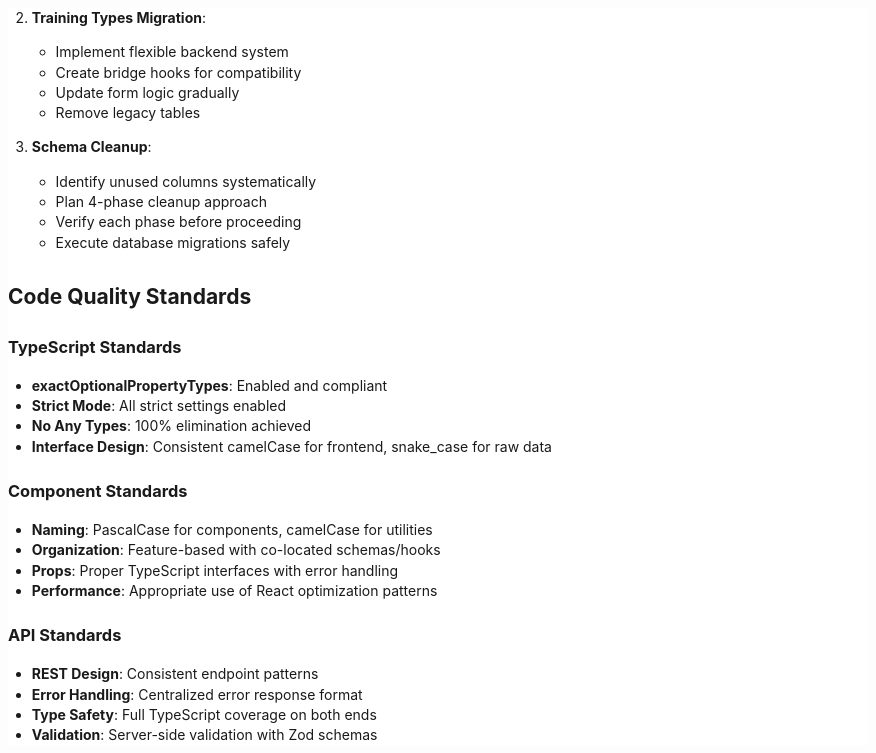 2. **Training Types Migration**:
   - Implement flexible backend system
   - Create bridge hooks for compatibility
   - Update form logic gradually
   - Remove legacy tables

3. **Schema Cleanup**:
   - Identify unused columns systematically
   - Plan 4-phase cleanup approach
   - Verify each phase before proceeding
   - Execute database migrations safely

## Code Quality Standards

### TypeScript Standards
- **exactOptionalPropertyTypes**: Enabled and compliant
- **Strict Mode**: All strict settings enabled
- **No Any Types**: 100% elimination achieved
- **Interface Design**: Consistent camelCase for frontend, snake_case for raw data

### Component Standards
- **Naming**: PascalCase for components, camelCase for utilities
- **Organization**: Feature-based with co-located schemas/hooks
- **Props**: Proper TypeScript interfaces with error handling
- **Performance**: Appropriate use of React optimization patterns

### API Standards
- **REST Design**: Consistent endpoint patterns
- **Error Handling**: Centralized error response format
- **Type Safety**: Full TypeScript coverage on both ends
- **Validation**: Server-side validation with Zod schemas
